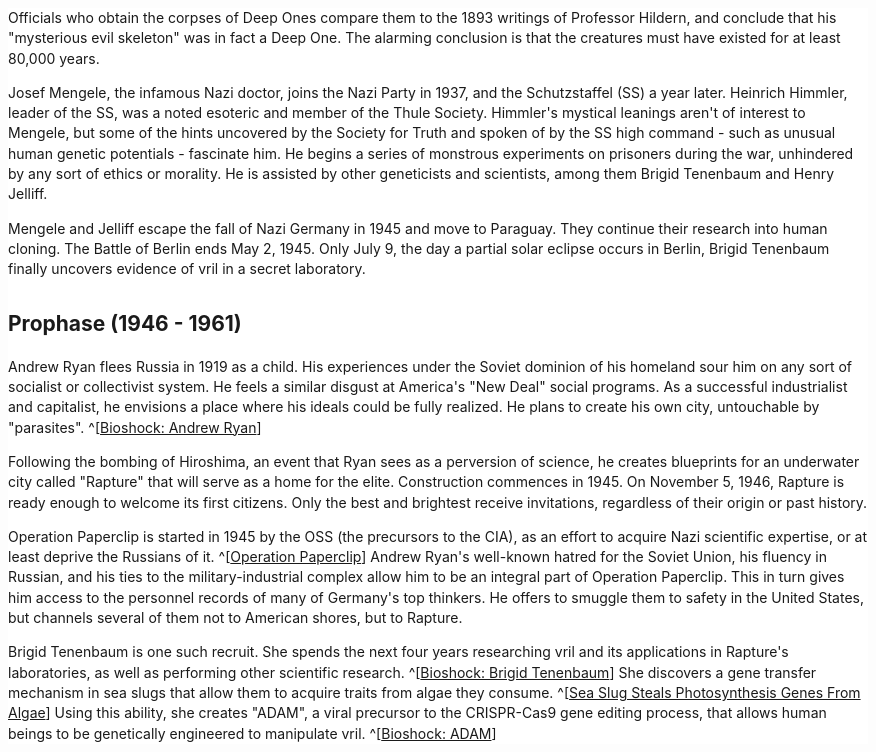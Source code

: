 Officials who obtain the corpses of Deep Ones compare them to the 1893
writings of Professor Hildern, and conclude that his "mysterious evil
skeleton" was in fact a Deep One. The alarming conclusion is that the
creatures must have existed for at least 80,000 years.

Josef Mengele, the infamous Nazi doctor, joins the Nazi Party in 1937,
and the Schutzstaffel (SS) a year later. Heinrich Himmler, leader of the
SS, was a noted esoteric and member of the Thule Society. Himmler's
mystical leanings aren't of interest to Mengele, but some of the hints
uncovered by the Society for Truth and spoken of by the SS high command -
such as unusual human genetic potentials - fascinate him. He begins a
series of monstrous experiments on prisoners during the war, unhindered
by any sort of ethics or morality. He is assisted by other geneticists
and scientists, among them Brigid Tenenbaum and Henry Jelliff.

Mengele and Jelliff escape the fall of Nazi Germany in 1945 and move to
Paraguay. They continue their research into human cloning. The Battle of
Berlin ends May 2, 1945. Only July 9, the day a partial solar eclipse
occurs in Berlin, Brigid Tenenbaum finally uncovers evidence of vril in
a secret laboratory.

Prophase (1946 - 1961)
----------------------

Andrew Ryan flees Russia in 1919 as a child. His experiences under
the Soviet dominion of his homeland sour him on any sort of socialist or
collectivist system. He feels a similar disgust at America's "New Deal"
social programs. As a successful industrialist and capitalist, he
envisions a place where his ideals could be fully realized. He plans to
create his own city, untouchable by "parasites". ^[[Bioshock: Andrew Ryan](http://bioshock.wikia.com/wiki/Andrew_Ryan)]

Following the bombing of Hiroshima, an event that Ryan sees as a
perversion of science, he creates blueprints for an underwater city
called "Rapture" that will serve as a home for the elite. Construction
commences in 1945. On November 5, 1946, Rapture is ready enough to
welcome its first citizens. Only the best and brightest receive
invitations, regardless of their origin or past history.

Operation Paperclip is started in 1945 by the OSS (the precursors
to the CIA), as an effort to acquire Nazi scientific expertise, or at
least deprive the Russians of it. ^[[Operation Paperclip](https://en.wikipedia.org/wiki/Operation_Paperclip)]
Andrew Ryan's well-known hatred for
the Soviet Union, his fluency in Russian, and his ties to the
military-industrial complex allow him to be an integral part of
Operation Paperclip. This in turn gives him access to the personnel
records of many of Germany's top thinkers. He offers to smuggle them to
safety in the United States, but channels several of them not to
American shores, but to Rapture.

Brigid Tenenbaum is one such recruit. She spends the next four
years researching vril and its applications in Rapture's laboratories,
as well as performing other scientific research. ^[[Bioshock: Brigid Tenenbaum](http://bioshock.wikia.com/wiki/Brigid_Tenenbaum)]
She discovers a gene transfer mechanism in sea slugs that allow them
to acquire traits from algae they consume. ^[[Sea Slug Steals Photosynthesis Genes From Algae](http://www.iflscience.com/plants-and-animals/sea-slug-steals-photosynthesis-genes-its-algae-meal/)]
Using this ability, she creates "ADAM", a viral precursor to the CRISPR-Cas9 gene editing process, that
allows human beings to be genetically engineered to manipulate
vril. ^[[Bioshock: ADAM](http://bioshock.wikia.com/wiki/ADAM)]
